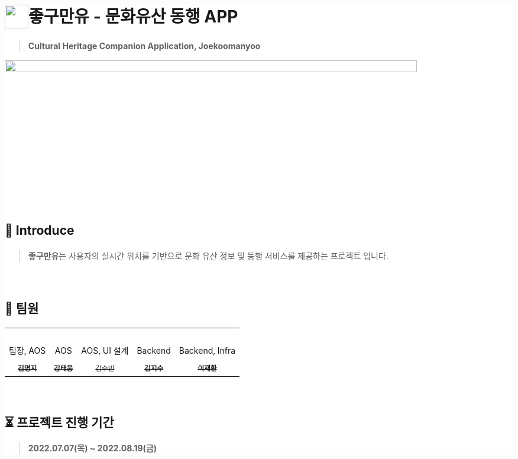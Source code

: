 # <img src="https://user-images.githubusercontent.com/52437364/185876019-f544dd02-ab2e-4f10-af4e-43a5d970e4cd.png" align="left" width="40" height="40"> 좋구만유 - 문화유산 동행 APP
> **Cultural Heritage Companion Application, Joekoomanyoo**


<img src="https://user-images.githubusercontent.com/97875998/186781871-0b0237d8-7153-4dda-be06-d6125e05a6cc.png" align="left" width="90%" height="50%">

<br><br><br><br><br><br><br><br><br><br><br><br>

## 🌟 **Introduce**

> **좋구만유**는 사용자의 실시간 위치를 기반으로 문화 유산 정보 및 동행 서비스를 제공하는 프로젝트 입니다.

<br>

## 🧛 **팀원**
<table>
 <tr>
    <td align="center"><a href="https://github.com/dttmm"><img src="https://avatars.githubusercontent.com/dttmm" width="80px;" alt=""></td>
    <td align="center"><a href="https://github.com/mxxxxxji"><img src="https://avatars.githubusercontent.com/mxxxxxji" width="80px;" alt=""></td>
    <td align="center"><a href="https://github.com/kettle4ot"><img src="https://avatars.githubusercontent.com/kettle4ot" width="80px;" alt=""></td>
    <td align="center"><a href="https://github.com/us13579"><img src="https://avatars.githubusercontent.com/us13579" width="80px;" alt=""></td>
    <td align="center"><a href="https://github.com/Jaehwany"><img src="https://avatars.githubusercontent.com/Jaehwany" width="80px;" alt=""></td>
  </tr>
  <tr>
    <td align="center">팀장, AOS</td>
    <td align="center">AOS</td>
    <td align="center">AOS, UI 설계</td>
    <td align="center">Backend</td>
    <td align="center">Backend, Infra</td>
  </tr>
     <tr>
    <td align="center"><a href="https://github.com/mxxxxxji"><sub><b>김명지</b></td>
    <td align="center"><a href="https://github.com/dttmm"><sub><b>강태웅</b></td>
    <td align="center"><a href="https://github.com/kettle4ot"><sub>김수빈</b></td>
    <td align="center"><a href="https://github.com/us13579"><sub><b>김지수</b></td>
    <td align="center"><a href="https://github.com/Jaehwany"><sub><b>이재환</b></td>
  </tr>

</table>
     
<br>     

## ⏳ **프로젝트 진행 기간**

> **2022.07.07(목) ~ 2022.08.19(금)**

